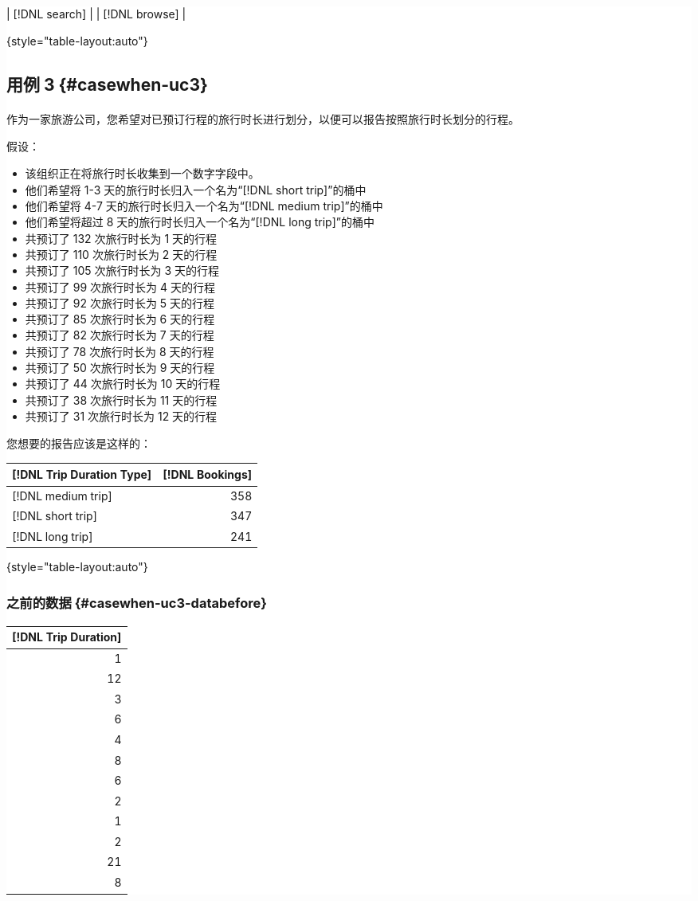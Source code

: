 | [!DNL search] |
| [!DNL browse] |

{style="table-layout:auto"}


## 用例 3 {#casewhen-uc3}

作为一家旅游公司，您希望对已预订行程的旅行时长进行划分，以便可以报告按照旅行时长划分的行程。

假设：

- 该组织正在将旅行时长收集到一个数字字段中。
- 他们希望将 1-3 天的旅行时长归入一个名为“[!DNL short trip]”的桶中
- 他们希望将 4-7 天的旅行时长归入一个名为“[!DNL medium trip]”的桶中
- 他们希望将超过 8 天的旅行时长归入一个名为“[!DNL long trip]”的桶中
- 共预订了 132 次旅行时长为 1 天的行程
- 共预订了 110 次旅行时长为 2 天的行程
- 共预订了 105 次旅行时长为 3 天的行程
- 共预订了 99 次旅行时长为 4 天的行程
- 共预订了 92 次旅行时长为 5 天的行程
- 共预订了 85 次旅行时长为 6 天的行程
- 共预订了 82 次旅行时长为 7 天的行程
- 共预订了 78 次旅行时长为 8 天的行程
- 共预订了 50 次旅行时长为 9 天的行程
- 共预订了 44 次旅行时长为 10 天的行程
- 共预订了 38 次旅行时长为 11 天的行程
- 共预订了 31 次旅行时长为 12 天的行程

您想要的报告应该是这样的：

| [!DNL Trip Duration Type] | [!DNL Bookings] |
|----|---:|
| [!DNL medium trip] | 358 |
| [!DNL short trip] | 347 |
| [!DNL long trip] | 241 |

{style="table-layout:auto"}

### 之前的数据 {#casewhen-uc3-databefore}

| [!DNL Trip Duration] |
|---:|
| 1 |
| 12 |
| 3 |
| 6 |
| 4 |
| 8 |
| 6 |
| 2 |
| 1 |
| 2 |
| 21 |
| 8 |